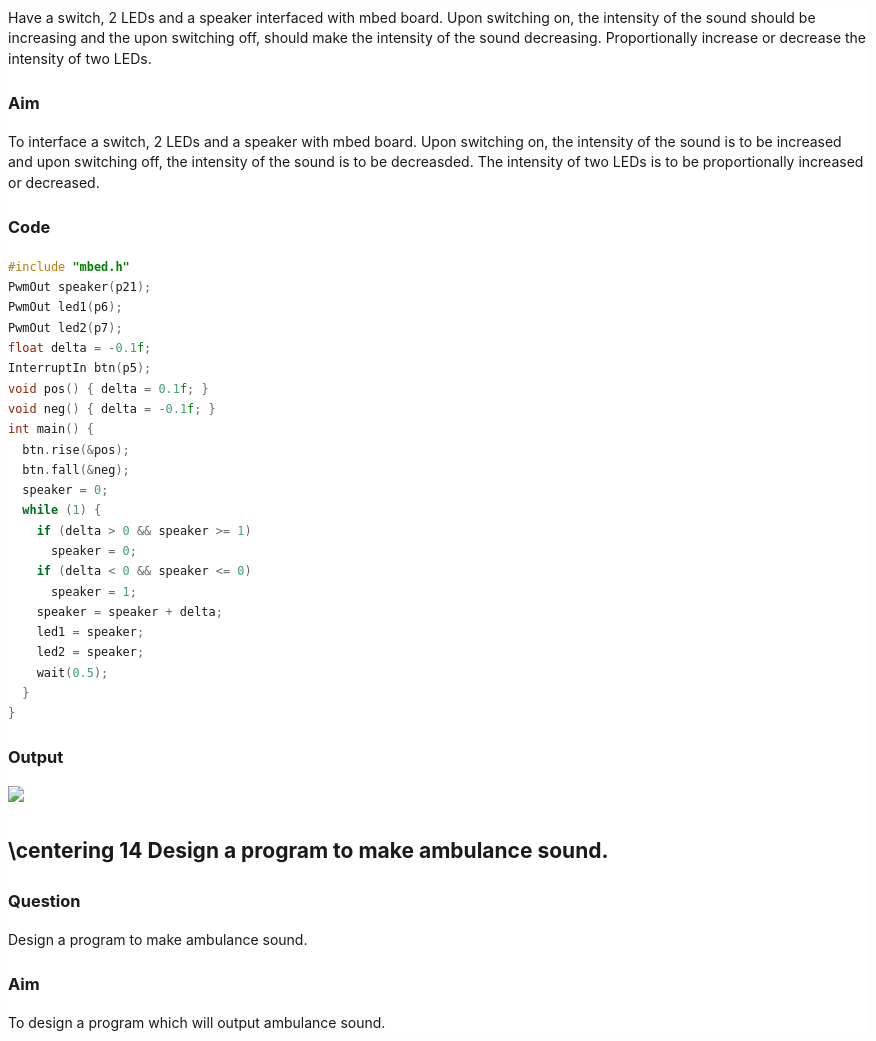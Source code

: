 Have a switch, 2 LEDs and a speaker interfaced with mbed board. Upon switching on, the intensity of the sound should be increasing and the upon switching off, should make the intensity of the sound decreasing. Proportionally increase or decrease the intensity of two LEDs.

### Aim

To interface a switch, 2 LEDs and a speaker with mbed board. Upon switching on, the intensity of the sound is to be increased and upon switching off, the intensity of the sound is to be decreasded. The intensity of two LEDs is to be proportionally increased or decreased.

### Code

```cpp
#include "mbed.h"
PwmOut speaker(p21);
PwmOut led1(p6);
PwmOut led2(p7);
float delta = -0.1f;
InterruptIn btn(p5);
void pos() { delta = 0.1f; }
void neg() { delta = -0.1f; }
int main() {
  btn.rise(&pos);
  btn.fall(&neg);
  speaker = 0;
  while (1) {
    if (delta > 0 && speaker >= 1)
      speaker = 0;
    if (delta < 0 && speaker <= 0)
      speaker = 1;
    speaker = speaker + delta;
    led1 = speaker;
    led2 = speaker;
    wait(0.5);
  }
}
```

### Output

![](./pics/Lab4/Q3/q3.png)

## \centering 14 Design a program to make ambulance sound.

### Question

Design a program to make ambulance sound.

### Aim

To design a program which will output ambulance sound.
